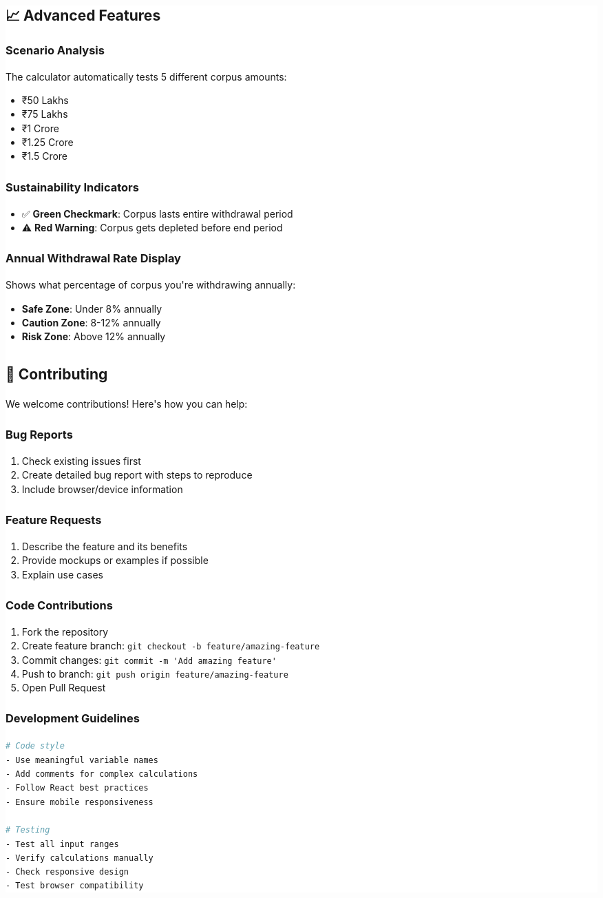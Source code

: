 ## 📈 Advanced Features

### Scenario Analysis
The calculator automatically tests 5 different corpus amounts:
- ₹50 Lakhs
- ₹75 Lakhs  
- ₹1 Crore
- ₹1.25 Crore
- ₹1.5 Crore

### Sustainability Indicators
- ✅ **Green Checkmark**: Corpus lasts entire withdrawal period
- ⚠️ **Red Warning**: Corpus gets depleted before end period

### Annual Withdrawal Rate Display
Shows what percentage of corpus you're withdrawing annually:
- **Safe Zone**: Under 8% annually
- **Caution Zone**: 8-12% annually  
- **Risk Zone**: Above 12% annually

## 🤝 Contributing

We welcome contributions! Here's how you can help:

### Bug Reports
1. Check existing issues first
2. Create detailed bug report with steps to reproduce
3. Include browser/device information

### Feature Requests
1. Describe the feature and its benefits
2. Provide mockups or examples if possible
3. Explain use cases

### Code Contributions
1. Fork the repository
2. Create feature branch: `git checkout -b feature/amazing-feature`
3. Commit changes: `git commit -m 'Add amazing feature'`
4. Push to branch: `git push origin feature/amazing-feature`
5. Open Pull Request

### Development Guidelines
```bash
# Code style
- Use meaningful variable names
- Add comments for complex calculations
- Follow React best practices
- Ensure mobile responsiveness

# Testing
- Test all input ranges
- Verify calculations manually
- Check responsive design
- Test browser compatibility
```
